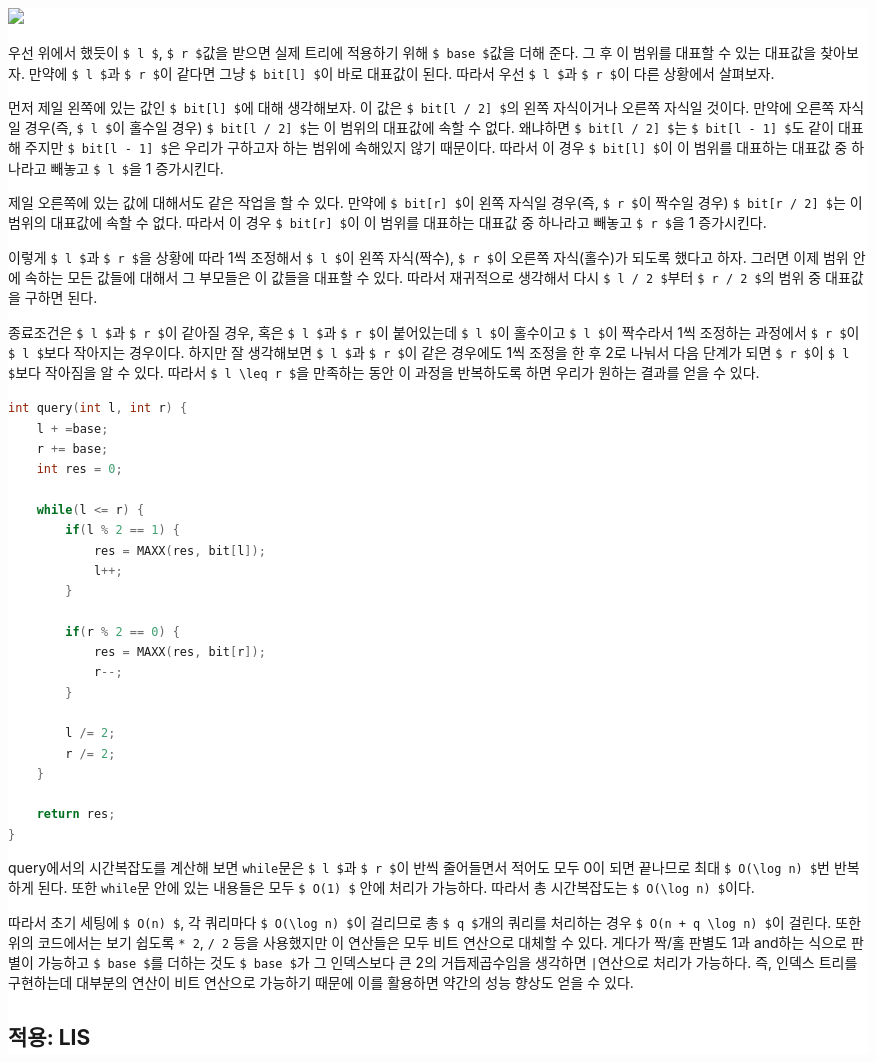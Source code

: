 ![](/images/binary_indexed_tree/tree1.png#center75)

우선 위에서 했듯이 `$ l $`, `$ r $`값을 받으면 실제 트리에 적용하기 위해 `$ base $`값을 더해 준다. 그 후 이 범위를 대표할 수 있는 대표값을 찾아보자. 만약에 `$ l $`과 `$ r $`이 같다면 그냥 `$ bit[l] $`이 바로 대표값이 된다. 따라서 우선 `$ l $`과 `$ r $`이 다른 상황에서 살펴보자.

먼저 제일 왼쪽에 있는 값인 `$ bit[l] $`에 대해 생각해보자. 이 값은 `$ bit[l / 2] $`의 왼쪽 자식이거나 오른쪽 자식일 것이다. 만약에 오른쪽 자식일 경우(즉, `$ l $`이 홀수일 경우) `$ bit[l / 2] $`는 이 범위의 대표값에 속할 수 없다. 왜냐하면 `$ bit[l / 2] $`는 `$ bit[l - 1] $`도 같이 대표해 주지만 `$ bit[l - 1] $`은 우리가 구하고자 하는 범위에 속해있지 않기 때문이다. 따라서 이 경우 `$ bit[l] $`이 이 범위를 대표하는 대표값 중 하나라고 빼놓고 `$ l $`을 1 증가시킨다.

제일 오른쪽에 있는 값에 대해서도 같은 작업을 할 수 있다. 만약에 `$ bit[r] $`이 왼쪽 자식일 경우(즉, `$ r $`이 짝수일 경우) `$ bit[r / 2] $`는 이 범위의 대표값에 속할 수 없다. 따라서 이 경우 `$ bit[r] $`이 이 범위를 대표하는 대표값 중 하나라고 빼놓고 `$ r $`을 1 증가시킨다.

이렇게 `$ l $`과 `$ r $`을 상황에 따라 1씩 조정해서 `$ l $`이 왼쪽 자식(짝수), `$ r $`이 오른쪽 자식(홀수)가 되도록 했다고 하자. 그러면 이제 범위 안에 속하는 모든 값들에 대해서 그 부모들은 이 값들을 대표할 수 있다. 따라서 재귀적으로 생각해서 다시 `$ l / 2 $`부터 `$ r / 2 $`의 범위 중 대표값을 구하면 된다.

종료조건은 `$ l $`과 `$ r $`이 같아질 경우, 혹은 `$ l $`과 `$ r $`이 붙어있는데 `$ l $`이 홀수이고 `$ l $`이 짝수라서 1씩 조정하는 과정에서 `$ r $`이 `$ l $`보다 작아지는 경우이다. 하지만 잘 생각해보면 `$ l $`과 `$ r $`이 같은 경우에도 1씩 조정을 한 후 2로 나눠서 다음 단계가 되면 `$ r $`이 `$ l $`보다 작아짐을 알 수 있다. 따라서 `$ l \leq r $`을 만족하는 동안 이 과정을 반복하도록 하면 우리가 원하는 결과를 얻을 수 있다.

```C
int query(int l, int r) {
    l + =base;
    r += base;
    int res = 0;

    while(l <= r) {
        if(l % 2 == 1) {
            res = MAXX(res, bit[l]);
            l++;
        }
        
        if(r % 2 == 0) {
            res = MAXX(res, bit[r]);
            r--;
        }
        
        l /= 2;
        r /= 2;
    }

    return res;
}
```

query에서의 시간복잡도를 계산해 보면 `while`문은 `$ l $`과 `$ r $`이 반씩 줄어들면서 적어도 모두 0이 되면 끝나므로 최대 `$ O(\log n) $`번 반복하게 된다. 또한 `while`문 안에 있는 내용들은 모두 `$ O(1) $` 안에 처리가 가능하다. 따라서 총 시간복잡도는 `$ O(\log n) $`이다.

따라서 초기 세팅에 `$ O(n) $`, 각 쿼리마다 `$ O(\log n) $`이 걸리므로 총 `$ q $`개의 쿼리를 처리하는 경우 `$ O(n + q \log n) $`이 걸린다. 또한 위의 코드에서는 보기 쉽도록 `* 2`, `/ 2` 등을 사용했지만 이 연산들은 모두 비트 연산으로 대체할 수 있다. 게다가 짝/홀 판별도 1과 and하는 식으로 판별이 가능하고 `$ base $`를 더하는 것도 `$ base $`가 그 인덱스보다 큰 2의 거듭제곱수임을 생각하면 `|`연산으로 처리가 가능하다. 즉, 인덱스 트리를 구현하는데 대부분의 연산이 비트 연산으로 가능하기 때문에 이를 활용하면 약간의 성능 향상도 얻을 수 있다.

## 적용: LIS
